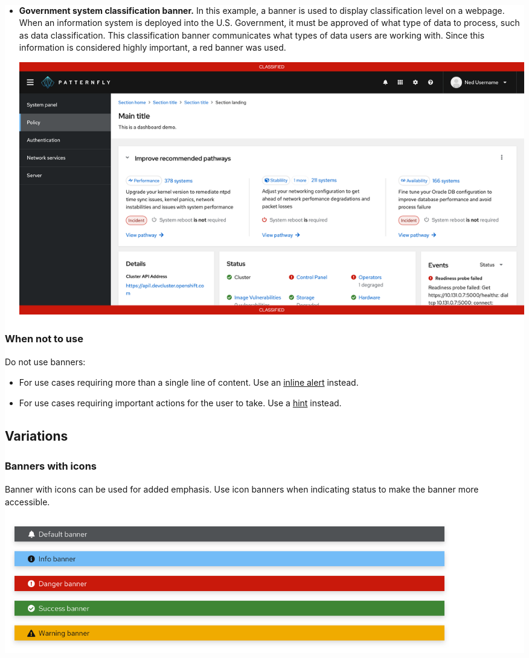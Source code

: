 - **Government system classification banner.** In this example, a banner is used to display classification level on a webpage. When an information system is deployed into the U.S. Government, it must be approved of what type of data to process, such as data classification. This classification banner communicates what types of data users are working with. Since this information is considered highly important, a red banner was used.
 
   <img src="./img/example-3.png" alt="Example of red classification banner in use" />

### When not to use

Do not use banners: 

- For use cases requiring more than a single line of content. Use an [inline alert](/components/alert/design-guidelines#inline-alerts) instead.

- For use cases requiring important actions for the user to take. Use a [hint](/components/hint/design-guidelines) instead. 

## Variations 

### Banners with icons
Banner with icons can be used for added emphasis. Use icon banners when indicating status to make the banner more accessible.

<img src="./img/banner-variations.png" alt="Banners with icons variation" width="744" />
